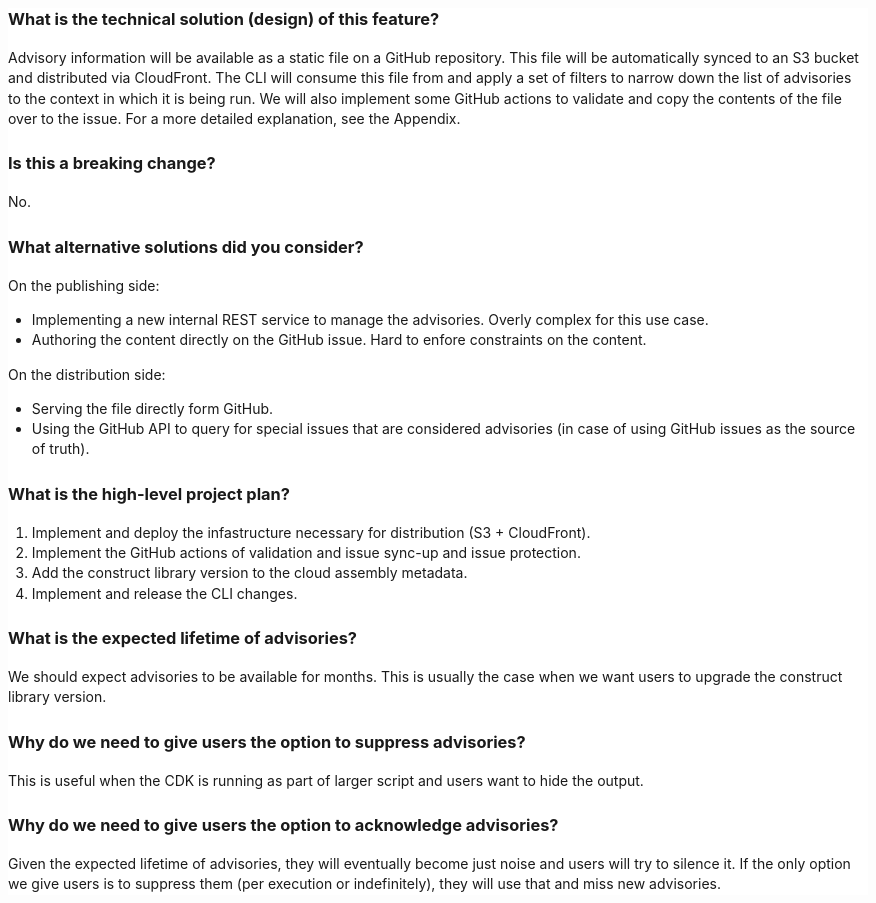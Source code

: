 ### What is the technical solution (design) of this feature?

Advisory information will be available as a static file on a GitHub repository.
This file will be automatically synced to an S3 bucket and distributed via
CloudFront. The CLI will consume this file from and apply a set of filters to
narrow down the list of advisories to the context in which it is being run. We
will also implement some GitHub actions to validate and copy the contents of the
file over to the issue. For a more detailed explanation, see the Appendix.

### Is this a breaking change?

No.

### What alternative solutions did you consider?

On the publishing side:

* Implementing a new internal REST service to manage the advisories. Overly
  complex for this use case.
* Authoring the content directly on the GitHub issue. Hard to enfore
  constraints on the content. 

On the distribution side:

* Serving the file directly form GitHub.
* Using the GitHub API to query for special issues that are considered
  advisories (in case of using GitHub issues as the source of truth).  

### What is the high-level project plan?

1. Implement and deploy the infastructure necessary for distribution (S3 +
   CloudFront). 
1. Implement the GitHub actions of validation and issue sync-up and issue
   protection.
2. Add the construct library version to the cloud assembly metadata. 
2. Implement and release the CLI changes.

### What is the expected lifetime of advisories?

We should expect advisories to be available for months. This is usually the case
when we want users to upgrade the construct library version.

### Why do we need to give users the option to suppress advisories?

This is useful when the CDK is running as part of larger script and users want
to hide the output.

### Why do we need to give users the option to acknowledge advisories?

Given the expected lifetime of advisories, they will eventually become just
noise and users will try to silence it. If the only option we give users is to
suppress them (per execution or indefinitely), they will use that and miss new
advisories.
